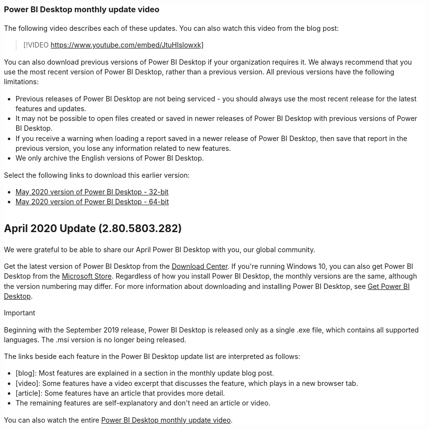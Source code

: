 
### Power BI Desktop monthly update video
The following video describes each of these updates. You can also watch this video from the blog post:

> [!VIDEO https://www.youtube.com/embed/JtuHIslowxk]



You can also download previous versions of Power BI Desktop if your organization requires it. We always recommend that you use the most recent version of Power BI Desktop, rather than a previous version. All previous versions have the following limitations:

* Previous releases of Power BI Desktop are not being serviced - you should always use the most recent release for the latest features and updates.
* It may not be possible to open files created or saved in newer releases of Power BI Desktop with previous versions of Power BI Desktop. 
* If you receive a warning when loading a report saved in a newer release of Power BI Desktop, then save that report in the previous version, you lose any information related to new features.
* We only archive the English versions of Power BI Desktop.

Select the following links to download this earlier version: 

* [May 2020 version of Power BI Desktop - 32-bit](https://download.microsoft.com/download/8/8/0/880BCA75-79DD-466A-927D-1ABF1F5454B0/PBIDesktopSetup-2020-05.exe)
* [May 2020 version of Power BI Desktop - 64-bit](https://download.microsoft.com/download/8/8/0/880BCA75-79DD-466A-927D-1ABF1F5454B0/PBIDesktopSetup-2020-05_x64.exe)





## April 2020 Update (2.80.5803.282)

We were grateful to be able to share our April Power BI Desktop with you, our global community. 

Get the latest version of Power BI Desktop from the [Download Center](https://www.microsoft.com/download/details.aspx?id=58494). If you're running Windows 10, you can also get Power BI Desktop from the [Microsoft Store](https://aka.ms/pbidesktopstore). Regardless of how you install Power BI Desktop, the monthly versions are the same, although the version numbering may differ. For more information about downloading and installing Power BI Desktop, see [Get Power BI Desktop](desktop-get-the-desktop.md). 

> [!IMPORTANT]
> Beginning with the September 2019 release, Power BI Desktop is released only as a single .exe file, which contains all supported languages. The .msi version is no longer being released.


The links beside each feature in the Power BI Desktop update list are interpreted as follows:

* \[blog\]: Most features are explained in a section in the monthly update blog post.
* \[video\]: Some features have a video excerpt that discusses the feature, which plays in a new browser tab.
* \[article\]: Some features have an article that provides more detail.
* The remaining features are self-explanatory and don't need an article or video.

You can also watch the entire [Power BI Desktop monthly update video](#power-bi-desktop-monthly-update-video).
